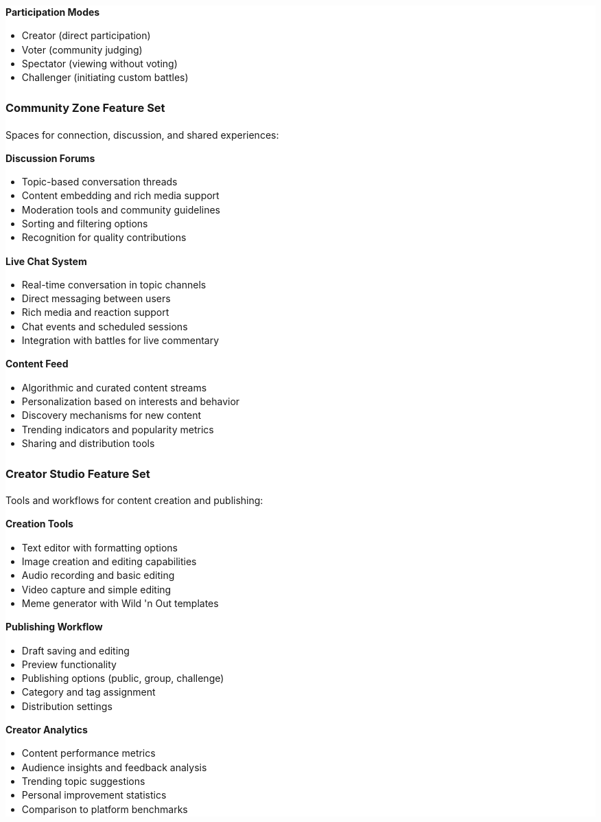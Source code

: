 **Participation Modes**
- Creator (direct participation)
- Voter (community judging)
- Spectator (viewing without voting)
- Challenger (initiating custom battles)

### Community Zone Feature Set

Spaces for connection, discussion, and shared experiences:

**Discussion Forums**
- Topic-based conversation threads
- Content embedding and rich media support
- Moderation tools and community guidelines
- Sorting and filtering options
- Recognition for quality contributions

**Live Chat System**
- Real-time conversation in topic channels
- Direct messaging between users
- Rich media and reaction support
- Chat events and scheduled sessions
- Integration with battles for live commentary

**Content Feed**
- Algorithmic and curated content streams
- Personalization based on interests and behavior
- Discovery mechanisms for new content
- Trending indicators and popularity metrics
- Sharing and distribution tools

### Creator Studio Feature Set

Tools and workflows for content creation and publishing:

**Creation Tools**
- Text editor with formatting options
- Image creation and editing capabilities
- Audio recording and basic editing
- Video capture and simple editing
- Meme generator with Wild 'n Out templates

**Publishing Workflow**
- Draft saving and editing
- Preview functionality
- Publishing options (public, group, challenge)
- Category and tag assignment
- Distribution settings

**Creator Analytics**
- Content performance metrics
- Audience insights and feedback analysis
- Trending topic suggestions
- Personal improvement statistics
- Comparison to platform benchmarks
